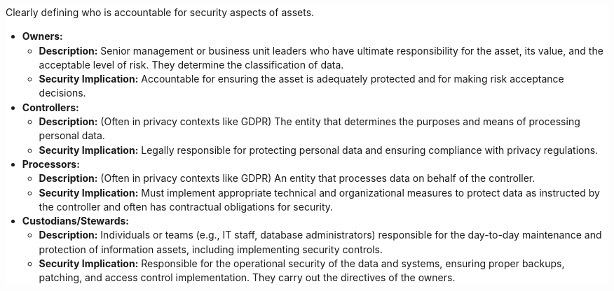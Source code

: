 Clearly defining who is accountable for security aspects of assets.

* **Owners:**
    * **Description:** Senior management or business unit leaders who have ultimate responsibility for the asset, its value, and the acceptable level of risk. They determine the classification of data.
    * **Security Implication:** Accountable for ensuring the asset is adequately protected and for making risk acceptance decisions.
* **Controllers:**
    * **Description:** (Often in privacy contexts like GDPR) The entity that determines the purposes and means of processing personal data.
    * **Security Implication:** Legally responsible for protecting personal data and ensuring compliance with privacy regulations.
* **Processors:**
    * **Description:** (Often in privacy contexts like GDPR) An entity that processes data on behalf of the controller.
    * **Security Implication:** Must implement appropriate technical and organizational measures to protect data as instructed by the controller and often has contractual obligations for security.
* **Custodians/Stewards:**
    * **Description:** Individuals or teams (e.g., IT staff, database administrators) responsible for the day-to-day maintenance and protection of information assets, including implementing security controls.
    * **Security Implication:** Responsible for the operational security of the data and systems, ensuring proper backups, patching, and access control implementation. They carry out the directives of the owners.
